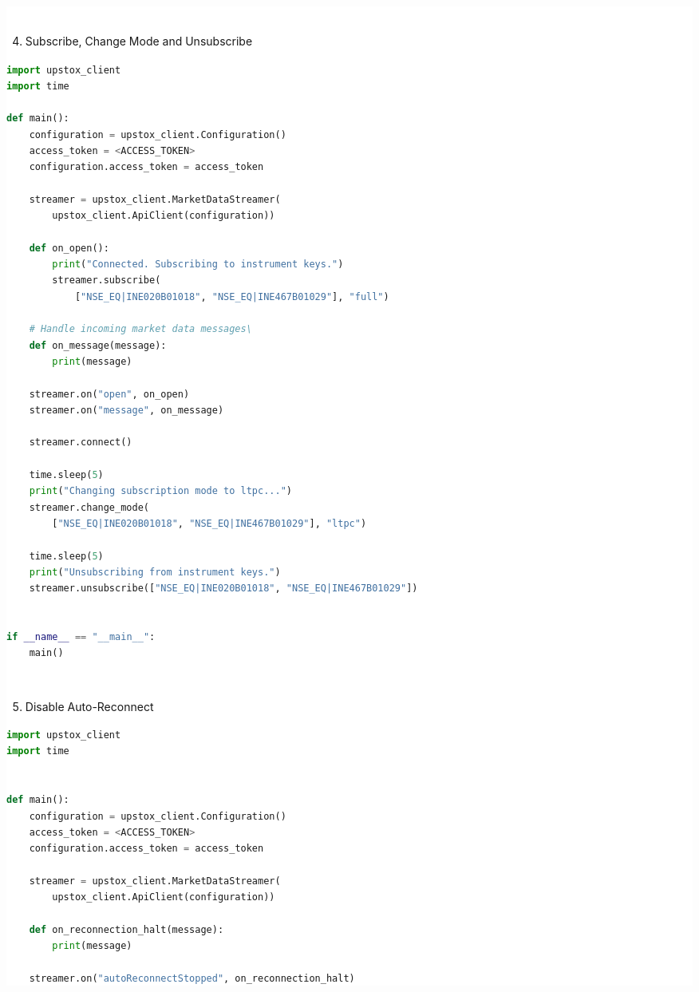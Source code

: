 <br/>

4. Subscribe, Change Mode and Unsubscribe

```python
import upstox_client
import time

def main():
    configuration = upstox_client.Configuration()
    access_token = <ACCESS_TOKEN>
    configuration.access_token = access_token

    streamer = upstox_client.MarketDataStreamer(
        upstox_client.ApiClient(configuration))

    def on_open():
        print("Connected. Subscribing to instrument keys.")
        streamer.subscribe(
            ["NSE_EQ|INE020B01018", "NSE_EQ|INE467B01029"], "full")

    # Handle incoming market data messages\
    def on_message(message):
        print(message)

    streamer.on("open", on_open)
    streamer.on("message", on_message)

    streamer.connect()

    time.sleep(5)
    print("Changing subscription mode to ltpc...")
    streamer.change_mode(
        ["NSE_EQ|INE020B01018", "NSE_EQ|INE467B01029"], "ltpc")

    time.sleep(5)
    print("Unsubscribing from instrument keys.")
    streamer.unsubscribe(["NSE_EQ|INE020B01018", "NSE_EQ|INE467B01029"])


if __name__ == "__main__":
    main()
```

<br/>

5. Disable Auto-Reconnect

```python
import upstox_client
import time


def main():
    configuration = upstox_client.Configuration()
    access_token = <ACCESS_TOKEN>
    configuration.access_token = access_token

    streamer = upstox_client.MarketDataStreamer(
        upstox_client.ApiClient(configuration))

    def on_reconnection_halt(message):
        print(message)

    streamer.on("autoReconnectStopped", on_reconnection_halt)

```